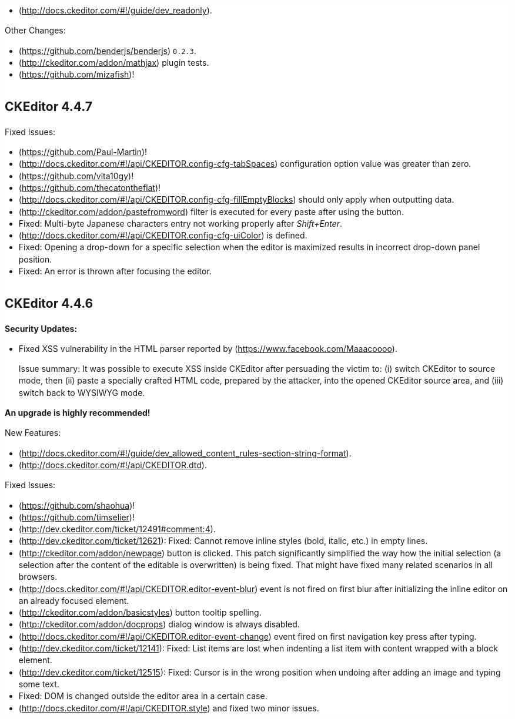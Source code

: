 * (http://docs.ckeditor.com/#!/guide/dev_readonly).

Other Changes:

* (https://github.com/benderjs/benderjs) `0.2.3`.
* (http://ckeditor.com/addon/mathjax) plugin tests.
* (https://github.com/mizafish)!


## CKEditor 4.4.7

Fixed Issues:

* (https://github.com/Paul-Martin)!
* (http://docs.ckeditor.com/#!/api/CKEDITOR.config-cfg-tabSpaces) configuration option value was greater than zero.
* (https://github.com/vita10gy)!
* (https://github.com/thecatontheflat)!
* (http://docs.ckeditor.com/#!/api/CKEDITOR.config-cfg-fillEmptyBlocks) should only apply when outputting data.
* (http://ckeditor.com/addon/pastefromword) filter is executed for every paste after using the button.
*  Fixed: Multi-byte Japanese characters entry not working properly after *Shift+Enter*.
* (http://docs.ckeditor.com/#!/api/CKEDITOR.config-cfg-uiColor) is defined.
*  Fixed: Opening a drop-down for a specific selection when the editor is maximized results in incorrect drop-down panel position.
*  Fixed: An error is thrown after focusing the editor.

## CKEditor 4.4.6

**Security Updates:**

* Fixed XSS vulnerability in the HTML parser reported by (https://www.facebook.com/Maaacoooo).

	Issue summary: It was possible to execute XSS inside CKEditor after persuading the victim to: (i) switch CKEditor to source mode, then (ii) paste a specially crafted HTML code, prepared by the attacker, into the opened CKEditor source area, and (iii) switch back to WYSIWYG mode.

**An upgrade is highly recommended!**

New Features:

* (http://docs.ckeditor.com/#!/guide/dev_allowed_content_rules-section-string-format).
* (http://docs.ckeditor.com/#!/api/CKEDITOR.dtd).

Fixed Issues:

* (https://github.com/shaohua)!
* (https://github.com/timselier)!
* (http://dev.ckeditor.com/ticket/12491#comment:4).
* (http://dev.ckeditor.com/ticket/12621): Fixed: Cannot remove inline styles (bold, italic, etc.) in empty lines.
* (http://ckeditor.com/addon/newpage) button is clicked. This patch significantly simplified the way how the initial selection (a selection after the content of the editable is overwritten) is being fixed. That might have fixed many related scenarios in all browsers.
* (http://docs.ckeditor.com/#!/api/CKEDITOR.editor-event-blur) event is not fired on first blur after initializing the inline editor on an already focused element.
* (http://ckeditor.com/addon/basicstyles) button tooltip spelling.
* (http://ckeditor.com/addon/docprops) dialog window is always disabled.
* (http://docs.ckeditor.com/#!/api/CKEDITOR.editor-event-change) event fired on first navigation key press after typing.
* (http://dev.ckeditor.com/ticket/12141): Fixed: List items are lost when indenting a list item with content wrapped with a block element.
* (http://dev.ckeditor.com/ticket/12515): Fixed: Cursor is in the wrong position when undoing after adding an image and typing some text.
*  Fixed: DOM is changed outside the editor area in a certain case.
* (http://docs.ckeditor.com/#!/api/CKEDITOR.style) and fixed two minor issues.